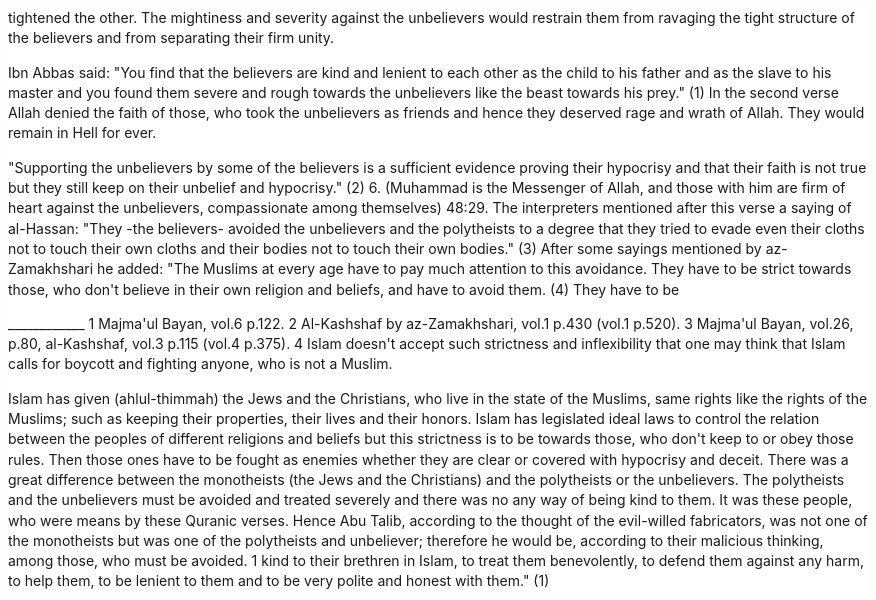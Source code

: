 tightened the other. The mightiness and severity against the
unbelievers would restrain them from ravaging the tight structure of the
believers and from separating their firm unity.

Ibn Abbas said: "You find that the believers are kind and lenient to
each other as the child to his father and as the slave to his master and
you found them severe and rough towards the unbelievers like the beast
towards his prey." (1) In the second verse Allah denied the faith of
those, who took the unbelievers as friends and hence they deserved rage
and wrath of Allah. They would remain in Hell for ever.

"Supporting the unbelievers by some of the believers is a sufficient
evidence proving their hypocrisy and that their faith is not true but
they still keep on their unbelief and hypocrisy." (2) 6. (Muhammad is
the Messenger of Allah, and those with him are firm of heart against the
unbelievers, compassionate among themselves) 48:29. The interpreters
mentioned after this verse a saying of al-Hassan: "They -the believers-
avoided the unbelievers and the polytheists to a degree that they tried
to evade even their cloths not to touch their own cloths and their
bodies not to touch their own bodies." (3) After some sayings mentioned
by az-Zamakhshari he added: "The Muslims at every age have to pay much
attention to this avoidance. They have to be strict towards those, who
don't believe in their own religion and beliefs, and have to avoid them.
(4) They have to be

\_\_\_\_\_\_\_\_\_\_\_\_
1 Majma'ul Bayan, vol.6 p.122.
2 Al-Kashshaf by az-Zamakhshari, vol.1 p.430 (vol.1 p.520).
3 Majma'ul Bayan, vol.26, p.80, al-Kashshaf, vol.3 p.115 (vol.4
p.375).
4 Islam doesn't accept such strictness and inflexibility that one may
think that Islam calls for boycott and fighting anyone, who is not a
Muslim.

Islam has given (ahlul-thimmah) the Jews and the Christians, who live
in the state of the Muslims, same rights like the rights of the Muslims;
such as keeping their properties, their lives and their honors. Islam
has legislated ideal laws to control the relation between the peoples of
different religions and beliefs but this strictness is to be towards
those, who don't keep to or obey those rules. Then those ones have to be
fought as enemies whether they are clear or covered with hypocrisy and
deceit. There was a great difference between the monotheists (the Jews
and the Christians) and the polytheists or the unbelievers. The
polytheists and the unbelievers must be avoided and treated severely and
there was no any way of being kind to them. It was these people, who
were means by these Quranic verses. Hence Abu Talib, according to the
thought of the evil-willed fabricators, was not one of the monotheists
but was one of the polytheists and unbeliever; therefore he would be,
according to their malicious thinking, among those, who must be avoided.
1 kind to their brethren in Islam, to treat them benevolently, to defend
them against any harm, to help them, to be lenient to them and to be
very polite and honest with them." (1)
